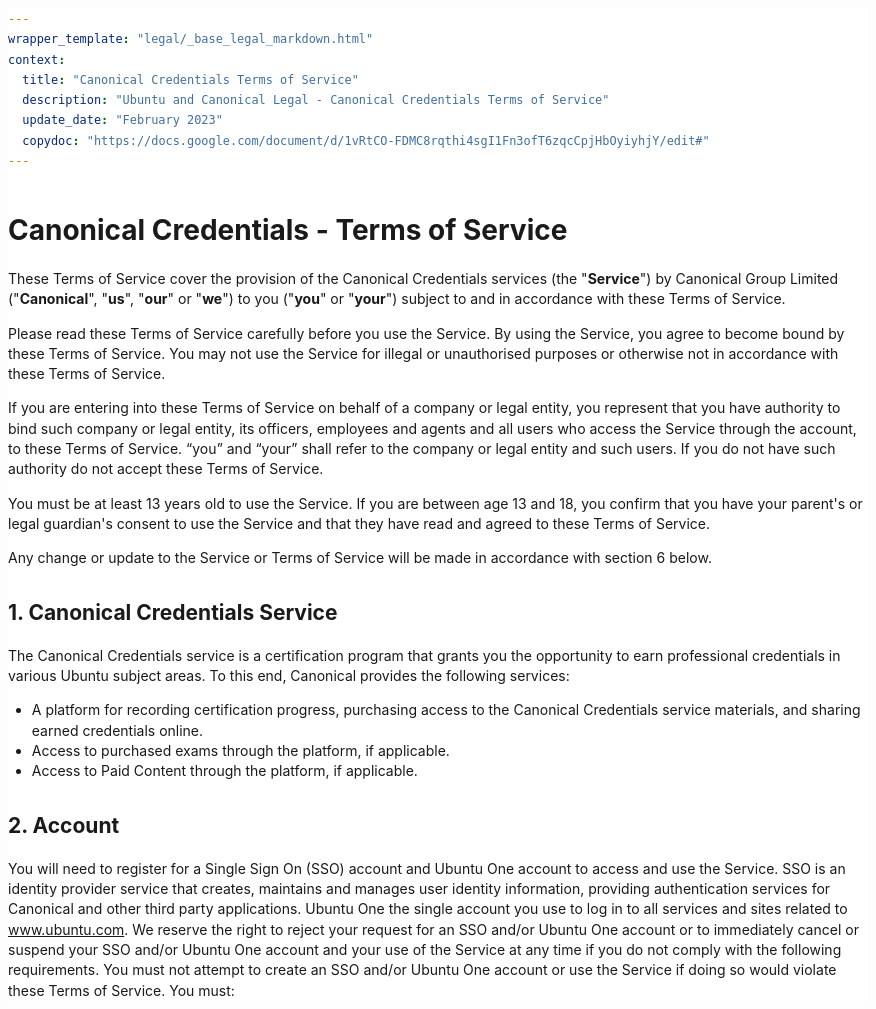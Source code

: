 ```yaml
---
wrapper_template: "legal/_base_legal_markdown.html"
context:
  title: "Canonical Credentials Terms of Service"
  description: "Ubuntu and Canonical Legal - Canonical Credentials Terms of Service"
  update_date: "February 2023"
  copydoc: "https://docs.google.com/document/d/1vRtCO-FDMC8rqthi4sgI1Fn3ofT6zqcCpjHbOyiyhjY/edit#"
---
```


# Canonical Credentials - Terms of Service

These Terms of Service cover the provision of the Canonical Credentials services (the "**Service**") by Canonical Group Limited ("**Canonical**", "**us**", "**our**" or "**we**") to you ("**you**" or "**your**") subject to and in accordance with these Terms of Service.

Please read these Terms of Service carefully before you use the Service. By using the Service, you agree to become bound by these Terms of Service. You may not use the Service for illegal or unauthorised purposes or otherwise not in accordance with these Terms of Service.

If you are entering into these Terms of Service on behalf of a company or legal entity, you represent that you have authority to bind such company or legal entity, its officers, employees and agents and all users who access the Service through the account, to these Terms of Service. “you” and “your” shall refer to the company or legal entity and such users. If you do not have such authority do not accept these Terms of Service.

You must be at least 13 years old to use the Service. If you are between age 13 and 18, you confirm that you have your parent's or legal guardian's consent to use the Service and that they have read and agreed to these Terms of Service.

Any change or update to the Service or Terms of Service will be made in accordance with section 6 below.

## 1\. Canonical Credentials Service

The Canonical Credentials service is a certification program that grants you the opportunity to earn professional credentials in various Ubuntu subject areas. To this end, Canonical provides the following services:

- A platform for recording certification progress, purchasing access to the Canonical Credentials service materials, and sharing earned credentials online.
- Access to purchased exams through the platform, if applicable.
- Access to Paid Content through the platform, if applicable.

## 2\. Account

You will need to register for a Single Sign On (SSO) account and Ubuntu One account to access and use the Service. SSO is an identity provider service that creates, maintains and manages user identity information, providing authentication services for Canonical and other third party applications. Ubuntu One the single account you use to log in to all services and sites related to www.ubuntu.com. We reserve the right to reject your request for an SSO and/or Ubuntu One account or to immediately cancel or suspend your SSO and/or Ubuntu One account and your use of the Service at any time if you do not comply with the following requirements. You must not attempt to create an SSO and/or Ubuntu One account or use the Service if doing so would violate these Terms of Service. You must:

